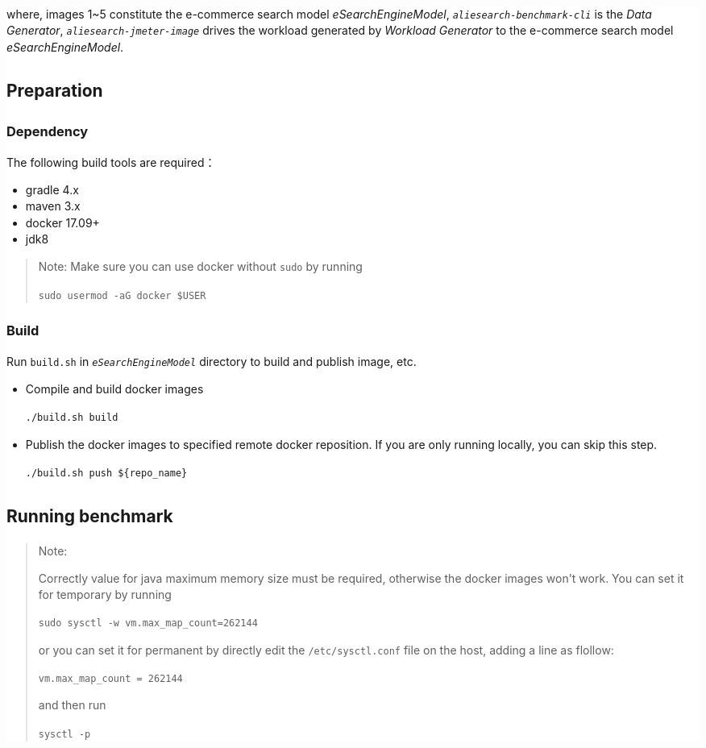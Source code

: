 where, images 1~5 constitute the e-commerce search model *eSearchEngineModel*, *`aliesearch-benchmark-cli`* is the *Data Generator*, *`aliesearch-jmeter-image`* drives the workload generated by *Workload Generator* to the  e-commerce search model *eSearchEngineModel*.

## Preparation

### Dependency

The following build tools are required：

- gradle 4.x
- maven 3.x
- docker 17.09+
- jdk8

> Note:
> Make sure you can use docker without `sudo` by running
>
> `sudo usermod -aG docker $USER`

### Build 

Run `build.sh` in *`eSearchEngineModel`* directory to build and publish image, etc. 
- Compile and build docker images

    ```shell
    ./build.sh build
    ```
- Publish the docker images to specified remote docker reposition. If you are only running locally, you can skip this step.

    ```shell
    ./build.sh push ${repo_name}
    ```

## Running benchmark

> Note:
> 
> Correctly value for java maximum memory size must be required, otherwise the docker images won't work. You can set it for temporary by running
>
> `sudo sysctl -w vm.max_map_count=262144`
>
> or you can set it for permanent by directly edit the `/etc/sysctl.conf` file on the host, adding a line as flollow:
>
> `vm.max_map_count = 262144`
>
> and then run 
>
> `sysctl -p`
